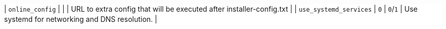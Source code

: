 | `online_config` |  |  | URL to extra config that will be executed after installer-config.txt |
| `use_systemd_services` | `0` | `0`/`1` | Use systemd for networking and DNS resolution. |
